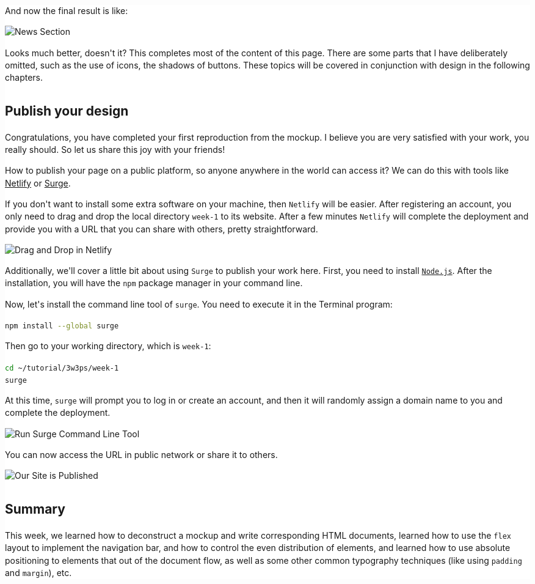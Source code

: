 And now the final result is like:

![News Section](week-1/news-final.png)

Looks much better, doesn't it? This completes most of the content of this page. There are some parts that I have deliberately omitted, such as the use of icons, the shadows of buttons. These topics will be covered in conjunction with design in the following chapters.

## Publish your design

Congratulations, you have completed your first reproduction from the mockup. I believe you are very satisfied with your work, you really should. So let us share this joy with your friends!

How to publish your page on a public platform, so anyone anywhere in the world can access it? We can do this with tools like [Netlify](https://www.netlify.com/) or [Surge](https://surge.sh/).

If you don't want to install some extra software on your machine, then `Netlify` will be easier. After registering an account, you only need to drag and drop the local directory `week-1` to its website. After a few minutes `Netlify` will complete the deployment and provide you with a URL that you can share with others, pretty straightforward.

![Drag and Drop in Netlify](week-1/netlify.png)

Additionally, we'll cover a little bit about using `Surge` to publish your work here. First, you need to install [`Node.js`](https://nodejs.org/en/). After the installation, you will have the `npm` package manager in your command line.

Now, let's install the command line tool of `surge`. You need to execute it in the Terminal program:

```sh
npm install --global surge
```

Then go to your working directory, which is `week-1`:

```sh
cd ~/tutorial/3w3ps/week-1
surge
```

At this time, `surge` will prompt you to log in or create an account, and then it will randomly assign a domain name to you and complete the deployment.

![Run Surge Command Line Tool](week-1/surge-command-line.png)

You can now access the URL in public network or share it to others.

![Our Site is Published](week-1/published.png)

## Summary

This week, we learned how to deconstruct a mockup and write corresponding HTML documents, learned how to use the `flex` layout to implement the navigation bar, and how to control the even distribution of elements, and learned how to use absolute positioning to elements that out of the document flow, as well as some other common typography techniques (like using `padding` and `margin`), etc.
